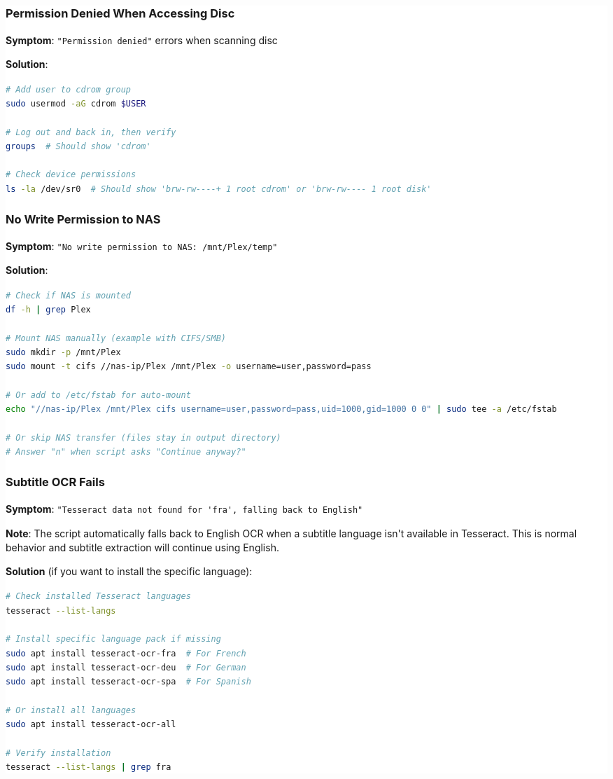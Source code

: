 ### Permission Denied When Accessing Disc

**Symptom**: `"Permission denied"` errors when scanning disc

**Solution**:
```bash
# Add user to cdrom group
sudo usermod -aG cdrom $USER

# Log out and back in, then verify
groups  # Should show 'cdrom'

# Check device permissions
ls -la /dev/sr0  # Should show 'brw-rw----+ 1 root cdrom' or 'brw-rw---- 1 root disk'
```

### No Write Permission to NAS

**Symptom**: `"No write permission to NAS: /mnt/Plex/temp"`

**Solution**:
```bash
# Check if NAS is mounted
df -h | grep Plex

# Mount NAS manually (example with CIFS/SMB)
sudo mkdir -p /mnt/Plex
sudo mount -t cifs //nas-ip/Plex /mnt/Plex -o username=user,password=pass

# Or add to /etc/fstab for auto-mount
echo "//nas-ip/Plex /mnt/Plex cifs username=user,password=pass,uid=1000,gid=1000 0 0" | sudo tee -a /etc/fstab

# Or skip NAS transfer (files stay in output directory)
# Answer "n" when script asks "Continue anyway?"
```

### Subtitle OCR Fails

**Symptom**: `"Tesseract data not found for 'fra', falling back to English"`

**Note**: The script automatically falls back to English OCR when a subtitle language isn't available in Tesseract. This is normal behavior and subtitle extraction will continue using English.

**Solution** (if you want to install the specific language):
```bash
# Check installed Tesseract languages
tesseract --list-langs

# Install specific language pack if missing
sudo apt install tesseract-ocr-fra  # For French
sudo apt install tesseract-ocr-deu  # For German
sudo apt install tesseract-ocr-spa  # For Spanish

# Or install all languages
sudo apt install tesseract-ocr-all

# Verify installation
tesseract --list-langs | grep fra
```
